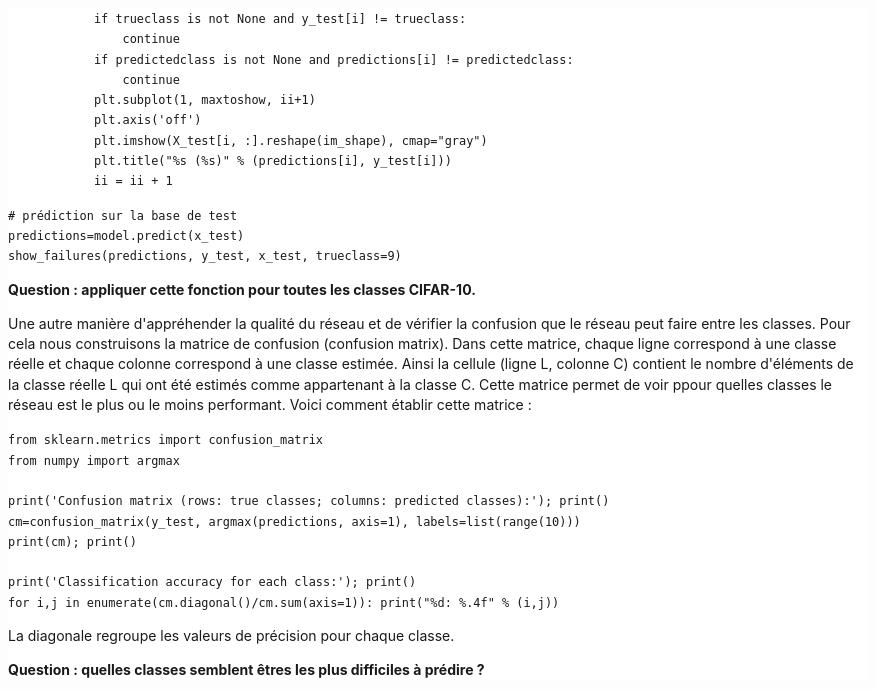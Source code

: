 ```
            if trueclass is not None and y_test[i] != trueclass:
                continue
            if predictedclass is not None and predictions[i] != predictedclass:
                continue
            plt.subplot(1, maxtoshow, ii+1)
            plt.axis('off')
            plt.imshow(X_test[i, :].reshape(im_shape), cmap="gray")
            plt.title("%s (%s)" % (predictions[i], y_test[i]))
            ii = ii + 1
```

```
# prédiction sur la base de test
predictions=model.predict(x_test)
show_failures(predictions, y_test, x_test, trueclass=9)
```

**Question : appliquer cette fonction pour toutes les classes CIFAR-10.**

Une autre manière d'appréhender la qualité du réseau et de vérifier la confusion que le réseau peut faire entre les classes. Pour cela nous construisons la matrice de confusion (confusion matrix). Dans cette matrice, chaque ligne correspond à une classe réelle et chaque colonne correspond à une classe estimée. Ainsi la cellule (ligne L, colonne C) contient le nombre d'éléments de la classe réelle L qui ont été estimés comme appartenant à la classe C. Cette matrice permet de voir ppour quelles classes le réseau est le plus ou le moins performant.
Voici comment établir cette matrice :

```
from sklearn.metrics import confusion_matrix
from numpy import argmax

print('Confusion matrix (rows: true classes; columns: predicted classes):'); print()
cm=confusion_matrix(y_test, argmax(predictions, axis=1), labels=list(range(10)))
print(cm); print()

print('Classification accuracy for each class:'); print()
for i,j in enumerate(cm.diagonal()/cm.sum(axis=1)): print("%d: %.4f" % (i,j))

```

La diagonale regroupe les valeurs de précision pour chaque classe.

**Question : quelles classes semblent êtres les plus difficiles à prédire ?**









